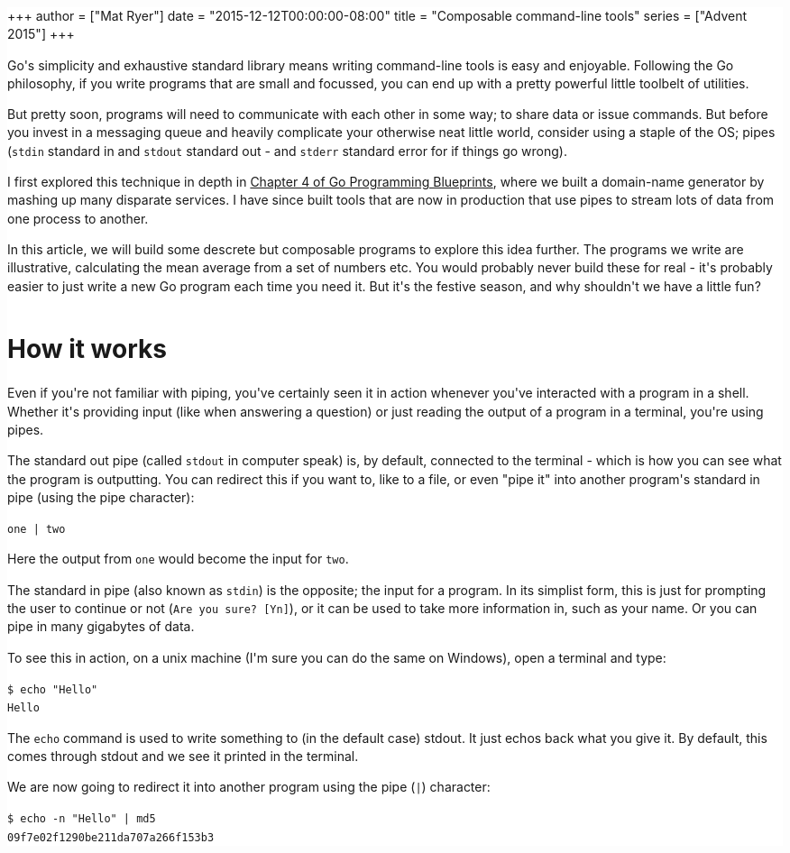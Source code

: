 +++
author = ["Mat Ryer"]
date = "2015-12-12T00:00:00-08:00"
title = "Composable command-line tools"
series = ["Advent 2015"]
+++

Go's simplicity and exhaustive standard library means writing command-line tools is easy and enjoyable. Following the Go philosophy, if you write programs that are small and focussed, you can end up with a pretty powerful little toolbelt of utilities.

But pretty soon, programs will need to communicate with each other in some way; to share data or issue commands. But before you invest in a messaging queue and heavily complicate your otherwise neat little world, consider using a staple of the OS; pipes (`stdin` standard in and `stdout` standard out - and `stderr` standard error for if things go wrong).

I first explored this technique in depth in [Chapter 4 of Go Programming Blueprints](http://bit.ly/goblueprints), where we built a domain-name generator by mashing up many disparate services. I have since built tools that are now in production that use pipes to stream lots of data from one process to another.

In this article, we will build some descrete but composable programs to explore this idea further. The programs we write are illustrative, calculating the mean average from a set of numbers etc. You would probably never build these for real - it's probably easier to just write a new Go program each time you need it. But it's the festive season, and why shouldn't we have a little fun?

# How it works

Even if you're not familiar with piping, you've certainly seen it in action whenever you've interacted with a program in a shell. Whether it's providing input (like when answering a question) or just reading the output of a program in a terminal, you're using pipes.

The standard out pipe (called `stdout` in computer speak) is, by default, connected to the terminal - which is how you can see what the program is outputting. You can redirect this if you want to, like to a file, or even "pipe it" into another program's standard in pipe (using the pipe character):

    one | two

Here the output from `one` would become the input for `two`.

The standard in pipe (also known as `stdin`) is the opposite; the input for a program. In its simplist form, this is just for prompting the user to continue or not (`Are you sure? [Yn]`), or it can be used to take more information in, such as your name. Or you can pipe in many gigabytes of data.

To see this in action, on a unix machine (I'm sure you can do the same on Windows), open a terminal and type:

    $ echo "Hello"
    Hello

The `echo` command is used to write something to (in the default case) stdout. It just echos back what you give it. By default, this comes through stdout and we see it printed in the terminal.

We are now going to redirect it into another program using the pipe (`|`) character:

    $ echo -n "Hello" | md5
    09f7e02f1290be211da707a266f153b3
